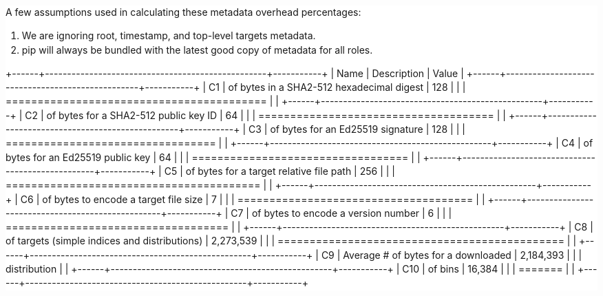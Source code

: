 A few assumptions used in calculating these metadata overhead
percentages:

1.  We are ignoring root, timestamp, and top-level targets metadata.
2.  pip will always be bundled with the latest good copy of metadata for
    all roles.

+------+--------------------------------------------------+-----------+
| Name | Description                                      | Value     |
+------+--------------------------------------------------+-----------+
| C1   | of bytes in a SHA2-512 hexadecimal digest        | 128       |
|      | =========================================        |           |
+------+--------------------------------------------------+-----------+
| C2   | of bytes for a SHA2-512 public key ID            | 64        |
|      | =====================================            |           |
+------+--------------------------------------------------+-----------+
| C3   | of bytes for an Ed25519 signature                | 128       |
|      | =================================                |           |
+------+--------------------------------------------------+-----------+
| C4   | of bytes for an Ed25519 public key               | 64        |
|      | ==================================               |           |
+------+--------------------------------------------------+-----------+
| C5   | of bytes for a target relative file path         | 256       |
|      | ========================================         |           |
+------+--------------------------------------------------+-----------+
| C6   | of bytes to encode a target file size            | 7         |
|      | =====================================            |           |
+------+--------------------------------------------------+-----------+
| C7   | of bytes to encode a version number              | 6         |
|      | ===================================              |           |
+------+--------------------------------------------------+-----------+
| C8   | of targets (simple indices and distributions)    | 2,273,539 |
|      | =============================================    |           |
+------+--------------------------------------------------+-----------+
| C9   | Average \# of bytes for a downloaded             | 2,184,393 |
|      | distribution                                     |           |
+------+--------------------------------------------------+-----------+
| C10  | of bins                                          | 16,384    |
|      | =======                                          |           |
+------+--------------------------------------------------+-----------+
